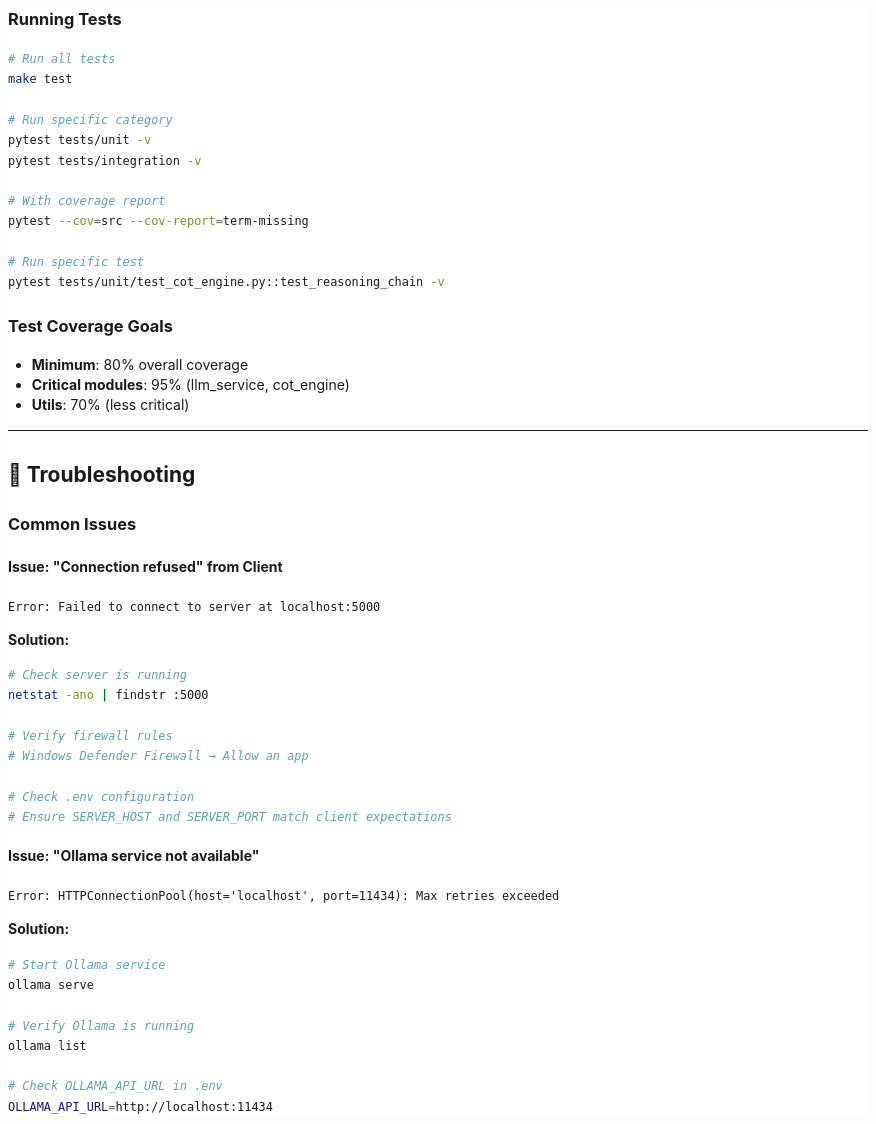### Running Tests
```bash
# Run all tests
make test

# Run specific category
pytest tests/unit -v
pytest tests/integration -v

# With coverage report
pytest --cov=src --cov-report=term-missing

# Run specific test
pytest tests/unit/test_cot_engine.py::test_reasoning_chain -v
```

### Test Coverage Goals

- **Minimum**: 80% overall coverage
- **Critical modules**: 95% (llm_service, cot_engine)
- **Utils**: 70% (less critical)

---

## 🔧 Troubleshooting

### Common Issues

#### Issue: "Connection refused" from Client
```
Error: Failed to connect to server at localhost:5000
```

**Solution:**
```bash
# Check server is running
netstat -ano | findstr :5000

# Verify firewall rules
# Windows Defender Firewall → Allow an app

# Check .env configuration
# Ensure SERVER_HOST and SERVER_PORT match client expectations
```

#### Issue: "Ollama service not available"
```
Error: HTTPConnectionPool(host='localhost', port=11434): Max retries exceeded
```

**Solution:**
```bash
# Start Ollama service
ollama serve

# Verify Ollama is running
ollama list

# Check OLLAMA_API_URL in .env
OLLAMA_API_URL=http://localhost:11434
```
